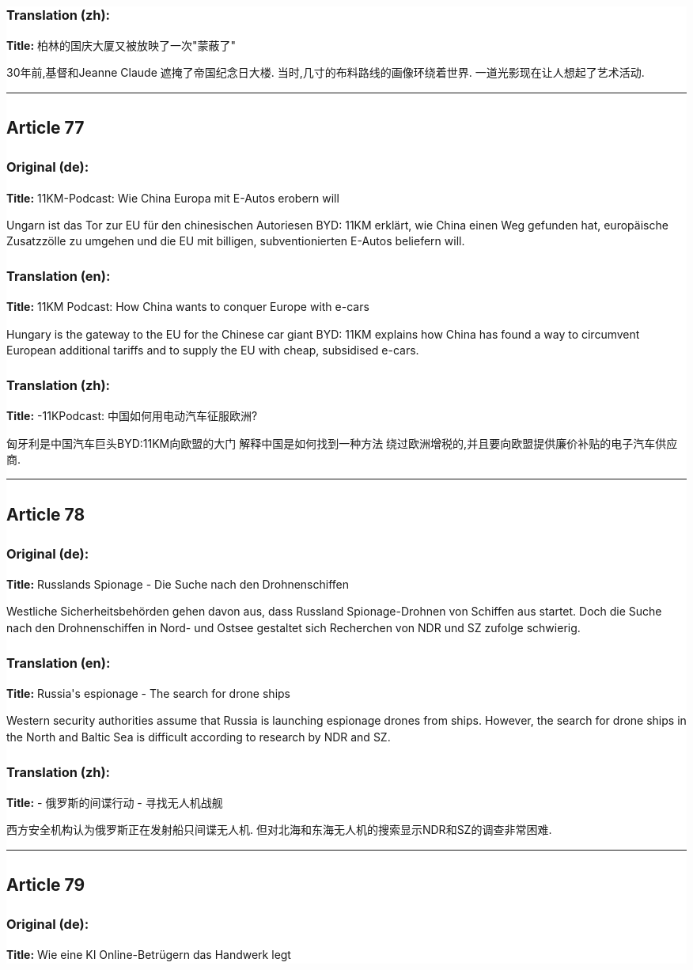 ### Translation (zh):
**Title:** 柏林的国庆大厦又被放映了一次"蒙蔽了"

30年前,基督和Jeanne Claude 遮掩了帝国纪念日大楼. 当时,几寸的布料路线的画像环绕着世界. 一道光影现在让人想起了艺术活动.

---

## Article 77
### Original (de):
**Title:** 11KM-Podcast: Wie China Europa mit E-Autos erobern will

Ungarn ist das Tor zur EU für den chinesischen Autoriesen BYD: 11KM erklärt, wie China einen Weg gefunden hat, europäische Zusatzzölle zu umgehen und die EU mit billigen, subventionierten E-Autos beliefern will.

### Translation (en):
**Title:** 11KM Podcast: How China wants to conquer Europe with e-cars

Hungary is the gateway to the EU for the Chinese car giant BYD: 11KM explains how China has found a way to circumvent European additional tariffs and to supply the EU with cheap, subsidised e-cars.

### Translation (zh):
**Title:** -11KPodcast: 中国如何用电动汽车征服欧洲?

匈牙利是中国汽车巨头BYD:11KM向欧盟的大门 解释中国是如何找到一种方法 绕过欧洲增税的,并且要向欧盟提供廉价补贴的电子汽车供应商.

---

## Article 78
### Original (de):
**Title:** Russlands Spionage - Die Suche nach den Drohnenschiffen

Westliche Sicherheitsbehörden gehen davon aus, dass Russland Spionage-Drohnen von Schiffen aus startet. Doch die Suche nach den Drohnenschiffen in Nord- und Ostsee gestaltet sich Recherchen von NDR und SZ zufolge schwierig.

### Translation (en):
**Title:** Russia's espionage - The search for drone ships

Western security authorities assume that Russia is launching espionage drones from ships. However, the search for drone ships in the North and Baltic Sea is difficult according to research by NDR and SZ.

### Translation (zh):
**Title:** - 俄罗斯的间谍行动 - 寻找无人机战舰

西方安全机构认为俄罗斯正在发射船只间谍无人机. 但对北海和东海无人机的搜索显示NDR和SZ的调查非常困难.

---

## Article 79
### Original (de):
**Title:** Wie eine KI Online-Betrügern das Handwerk legt
